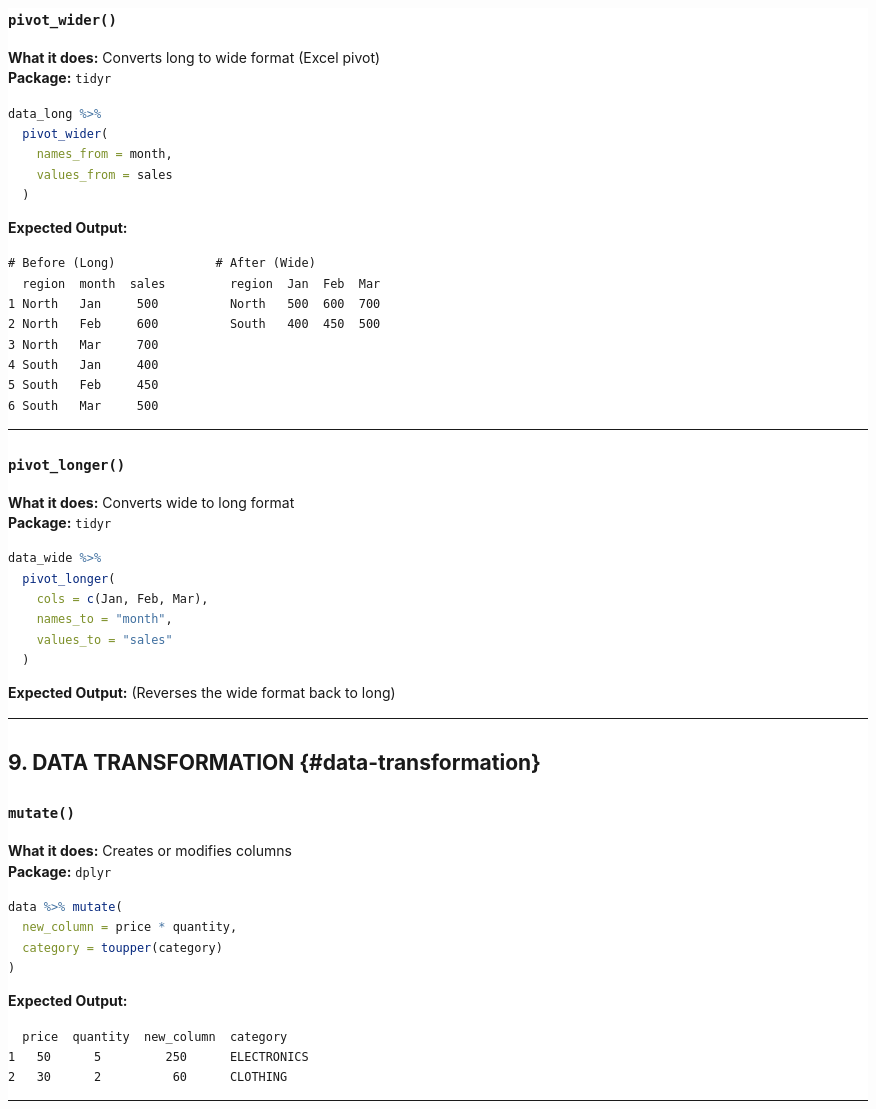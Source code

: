 
### `pivot_wider()`
**What it does:** Converts long to wide format (Excel pivot)  
**Package:** `tidyr`

```r
data_long %>%
  pivot_wider(
    names_from = month,
    values_from = sales
  )
```
**Expected Output:**
```
# Before (Long)              # After (Wide)
  region  month  sales         region  Jan  Feb  Mar
1 North   Jan     500          North   500  600  700
2 North   Feb     600          South   400  450  500
3 North   Mar     700
4 South   Jan     400
5 South   Feb     450
6 South   Mar     500
```

---

### `pivot_longer()`
**What it does:** Converts wide to long format  
**Package:** `tidyr`

```r
data_wide %>%
  pivot_longer(
    cols = c(Jan, Feb, Mar),
    names_to = "month",
    values_to = "sales"
  )
```
**Expected Output:** (Reverses the wide format back to long)

---

## 9. DATA TRANSFORMATION {#data-transformation}

### `mutate()`
**What it does:** Creates or modifies columns  
**Package:** `dplyr`

```r
data %>% mutate(
  new_column = price * quantity,
  category = toupper(category)
)
```
**Expected Output:**
```
  price  quantity  new_column  category
1   50      5         250      ELECTRONICS
2   30      2          60      CLOTHING
```

---